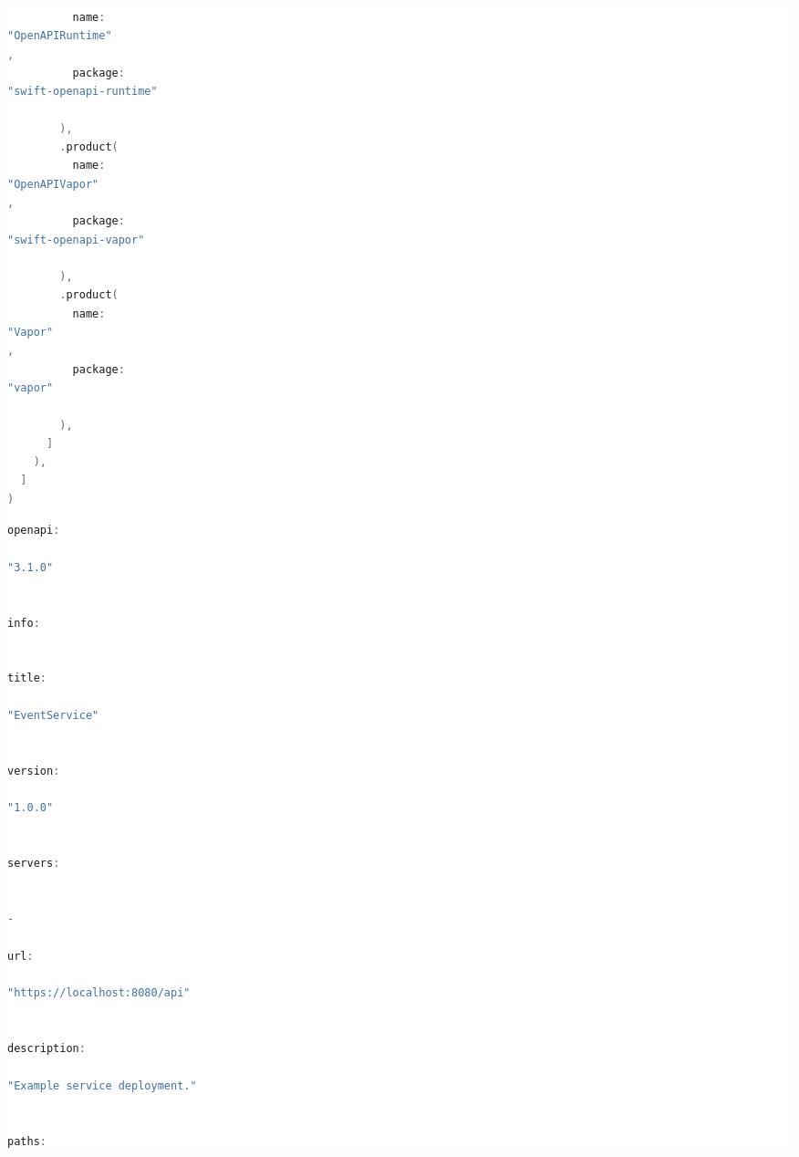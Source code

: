 ```swift
          name: 
"OpenAPIRuntime"
,
          package: 
"swift-openapi-runtime"

        ),
        .product(
          name: 
"OpenAPIVapor"
,
          package: 
"swift-openapi-vapor"

        ),
        .product(
          name: 
"Vapor"
,
          package: 
"vapor"

        ),
      ]
    ),
  ]
)
```

```swift
openapi:
 
"3.1.0"


info:

  
title:
 
"EventService"

  
version:
 
"1.0.0"


servers:

  
-
 
url:
 
"https://localhost:8080/api"

    
description:
 
"Example service deployment."


paths:
```
